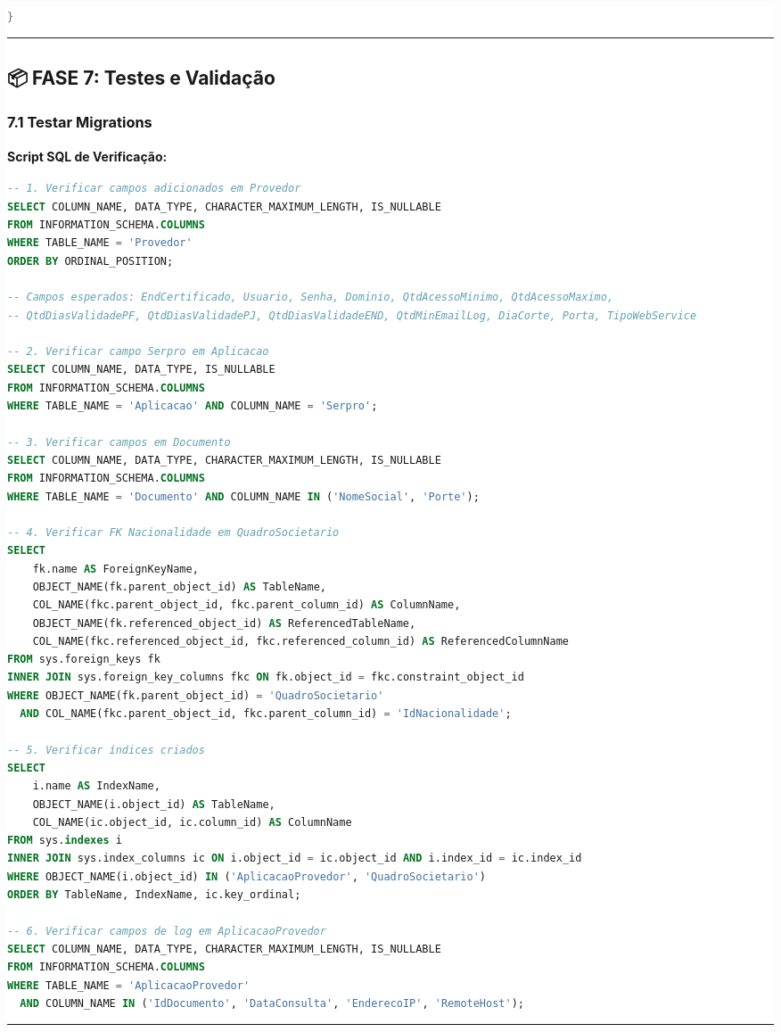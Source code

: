 ```csharp
}
```

---

## 📦 FASE 7: Testes e Validação

### 7.1 Testar Migrations

**Script SQL de Verificação:**

```sql
-- 1. Verificar campos adicionados em Provedor
SELECT COLUMN_NAME, DATA_TYPE, CHARACTER_MAXIMUM_LENGTH, IS_NULLABLE
FROM INFORMATION_SCHEMA.COLUMNS
WHERE TABLE_NAME = 'Provedor'
ORDER BY ORDINAL_POSITION;

-- Campos esperados: EndCertificado, Usuario, Senha, Dominio, QtdAcessoMinimo, QtdAcessoMaximo,
-- QtdDiasValidadePF, QtdDiasValidadePJ, QtdDiasValidadeEND, QtdMinEmailLog, DiaCorte, Porta, TipoWebService

-- 2. Verificar campo Serpro em Aplicacao
SELECT COLUMN_NAME, DATA_TYPE, IS_NULLABLE
FROM INFORMATION_SCHEMA.COLUMNS
WHERE TABLE_NAME = 'Aplicacao' AND COLUMN_NAME = 'Serpro';

-- 3. Verificar campos em Documento
SELECT COLUMN_NAME, DATA_TYPE, CHARACTER_MAXIMUM_LENGTH, IS_NULLABLE
FROM INFORMATION_SCHEMA.COLUMNS
WHERE TABLE_NAME = 'Documento' AND COLUMN_NAME IN ('NomeSocial', 'Porte');

-- 4. Verificar FK Nacionalidade em QuadroSocietario
SELECT
    fk.name AS ForeignKeyName,
    OBJECT_NAME(fk.parent_object_id) AS TableName,
    COL_NAME(fkc.parent_object_id, fkc.parent_column_id) AS ColumnName,
    OBJECT_NAME(fk.referenced_object_id) AS ReferencedTableName,
    COL_NAME(fkc.referenced_object_id, fkc.referenced_column_id) AS ReferencedColumnName
FROM sys.foreign_keys fk
INNER JOIN sys.foreign_key_columns fkc ON fk.object_id = fkc.constraint_object_id
WHERE OBJECT_NAME(fk.parent_object_id) = 'QuadroSocietario'
  AND COL_NAME(fkc.parent_object_id, fkc.parent_column_id) = 'IdNacionalidade';

-- 5. Verificar índices criados
SELECT
    i.name AS IndexName,
    OBJECT_NAME(i.object_id) AS TableName,
    COL_NAME(ic.object_id, ic.column_id) AS ColumnName
FROM sys.indexes i
INNER JOIN sys.index_columns ic ON i.object_id = ic.object_id AND i.index_id = ic.index_id
WHERE OBJECT_NAME(i.object_id) IN ('AplicacaoProvedor', 'QuadroSocietario')
ORDER BY TableName, IndexName, ic.key_ordinal;

-- 6. Verificar campos de log em AplicacaoProvedor
SELECT COLUMN_NAME, DATA_TYPE, CHARACTER_MAXIMUM_LENGTH, IS_NULLABLE
FROM INFORMATION_SCHEMA.COLUMNS
WHERE TABLE_NAME = 'AplicacaoProvedor'
  AND COLUMN_NAME IN ('IdDocumento', 'DataConsulta', 'EnderecoIP', 'RemoteHost');
```

---